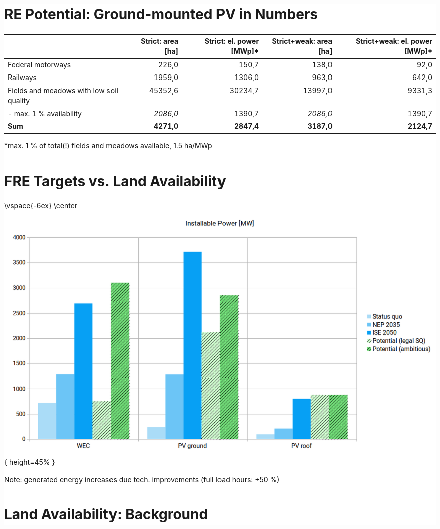 # RE Potential: Ground-mounted PV in Numbers

|                                          | Strict: area [ha] | **Strict: el. power [MWp]*** | Strict+weak: area [ha] | **Strict+weak: el. power [MWp]*** |
| ---------------------------------------- | -----------:| -----------------------------:| -----------:| -----------------------------:|
| Federal motorways                        |       226,0 |                         150,7 |       138,0 |                          92,0 |
| Railways                                 |      1959,0 |                        1306,0 |       963,0 |                         642,0 |
| Fields and meadows with low soil quality |     45352,6 |                       30234,7 |     13997,0 |                        9331,3 |
| - max. 1 % availability                  |    *2086,0* |                        1390,7 |    *2086,0* |                        1390,7 |
| **Sum**                                  |  **4271,0** |                    **2847,4** |  **3187,0** |                    **2124,7** |

*max. 1 % of total(!) fields and meadows available, 1.5 ha/MWp

# FRE Targets vs. Land Availability

\vspace{-6ex}
\center
![](img/abw_re_targets_vs_land_avail.png){ height=45% }

Note: generated energy increases due tech. improvements (full load hours: +50 %) 

# Land Availability: Background
